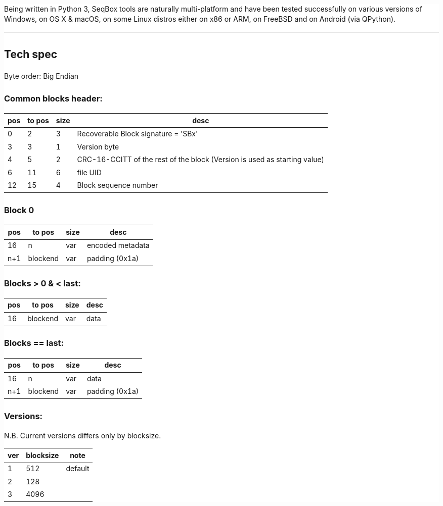 Being written in Python 3, SeqBox tools are naturally multi-platform and have been tested successfully on various versions of Windows, on OS X & macOS, on some Linux distros either on x86 or ARM, on FreeBSD and on Android (via QPython).   

***

## Tech spec
Byte order: Big Endian
### Common blocks header:

| pos | to pos | size | desc                                |
|---- | ---    | ---- | ----------------------------------- |
|  0  |      2 |   3  | Recoverable Block signature = 'SBx' |
|  3  |      3 |   1  | Version byte |
|  4  |      5 |   2  | CRC-16-CCITT of the rest of the block (Version is used as starting value) |
|  6  |     11 |   6  | file UID                            |
| 12  |     15 |   4  | Block sequence number               |

### Block 0

| pos | to pos   | size | desc             |
|---- | -------- | ---- | ---------------- |
| 16  | n        | var  | encoded metadata |
|  n+1| blockend | var  | padding (0x1a)   |

### Blocks > 0 & < last:

| pos | to pos   | size | desc             |
|---- | -------- | ---- | ---------------- |
| 16  | blockend | var  | data             |

### Blocks == last:

| pos | to pos   | size | desc             |
|---- | -------- | ---- | ---------------- |
| 16  | n        | var  | data             |
| n+1 | blockend | var  | padding (0x1a)   |

### Versions:
N.B. Current versions differs only by blocksize.

| ver | blocksize | note    |
|---- | --------- | ------- |
|  1  | 512       | default |
|  2  | 128       |         |
|  3  | 4096      |         |
